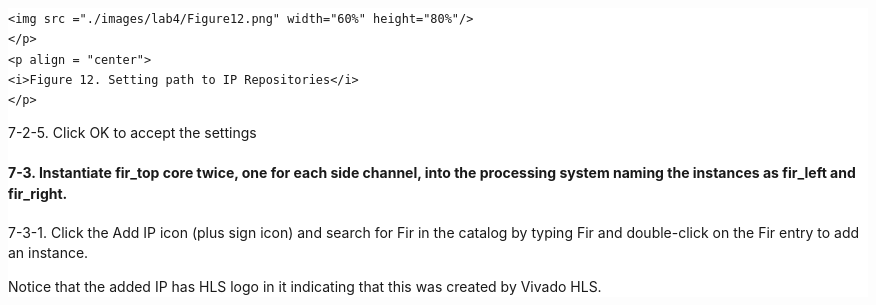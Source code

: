     <img src ="./images/lab4/Figure12.png" width="60%" height="80%"/>
    </p>
    <p align = "center">
    <i>Figure 12. Setting path to IP Repositories</i>
    </p>

7-2-5. Click OK to accept the settings

#### 7-3. Instantiate fir_top core twice, one for each side channel, into the processing system naming the instances as fir_left and fir_right.

7-3-1. Click the Add IP icon (plus sign icon) and search for Fir in the catalog by typing Fir and double-click on the
Fir entry to add an instance.

Notice that the added IP has HLS logo in it indicating that this was created by Vivado HLS.
